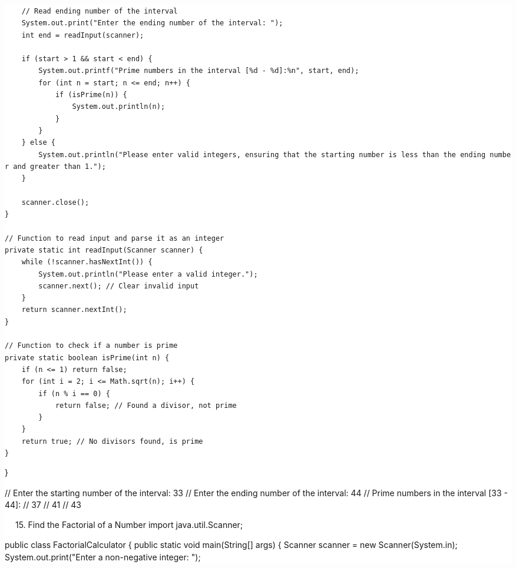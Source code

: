         // Read ending number of the interval
        System.out.print("Enter the ending number of the interval: ");
        int end = readInput(scanner);

        if (start > 1 && start < end) {
            System.out.printf("Prime numbers in the interval [%d - %d]:%n", start, end);
            for (int n = start; n <= end; n++) {
                if (isPrime(n)) {
                    System.out.println(n);
                }
            }
        } else {
            System.out.println("Please enter valid integers, ensuring that the starting number is less than the ending number and greater than 1.");
        }

        scanner.close();
    }

    // Function to read input and parse it as an integer
    private static int readInput(Scanner scanner) {
        while (!scanner.hasNextInt()) {
            System.out.println("Please enter a valid integer.");
            scanner.next(); // Clear invalid input
        }
        return scanner.nextInt();
    }

    // Function to check if a number is prime
    private static boolean isPrime(int n) {
        if (n <= 1) return false;
        for (int i = 2; i <= Math.sqrt(n); i++) {
            if (n % i == 0) {
                return false; // Found a divisor, not prime
            }
        }
        return true; // No divisors found, is prime
    }
}

// Enter the starting number of the interval: 33
// Enter the ending number of the interval: 44
// Prime numbers in the interval [33 - 44]:
// 37
// 41
// 43





 
15. Find the Factorial of a Number
import java.util.Scanner;

public class FactorialCalculator {
    public static void main(String[] args) {
        Scanner scanner = new Scanner(System.in);
        System.out.print("Enter a non-negative integer: ");
